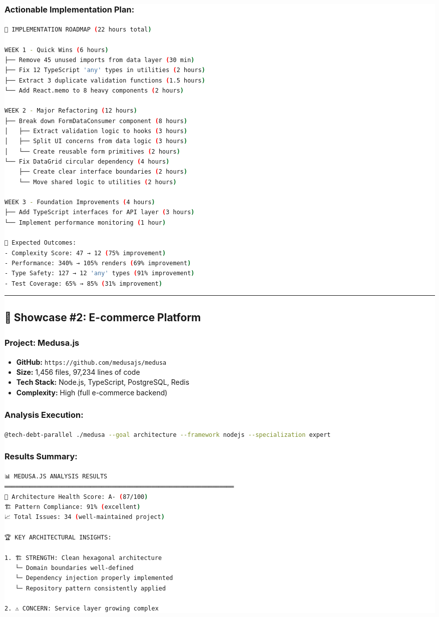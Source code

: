 ### **Actionable Implementation Plan:**

```bash
🚀 IMPLEMENTATION ROADMAP (22 hours total)

WEEK 1 - Quick Wins (6 hours)
├── Remove 45 unused imports from data layer (30 min)
├── Fix 12 TypeScript 'any' types in utilities (2 hours)
├── Extract 3 duplicate validation functions (1.5 hours)  
└── Add React.memo to 8 heavy components (2 hours)

WEEK 2 - Major Refactoring (12 hours)
├── Break down FormDataConsumer component (8 hours)
│   ├── Extract validation logic to hooks (3 hours)
│   ├── Split UI concerns from data logic (3 hours)
│   └── Create reusable form primitives (2 hours)
└── Fix DataGrid circular dependency (4 hours)
    ├── Create clear interface boundaries (2 hours)  
    └── Move shared logic to utilities (2 hours)

WEEK 3 - Foundation Improvements (4 hours)
├── Add TypeScript interfaces for API layer (3 hours)
└── Implement performance monitoring (1 hour)

🎯 Expected Outcomes:
- Complexity Score: 47 → 12 (75% improvement)
- Performance: 340% → 105% renders (69% improvement)  
- Type Safety: 127 → 12 'any' types (91% improvement)
- Test Coverage: 65% → 85% (31% improvement)
```

---

## 🛒 **Showcase #2: E-commerce Platform**

### **Project: Medusa.js**
- **GitHub:** `https://github.com/medusajs/medusa`
- **Size:** 1,456 files, 97,234 lines of code
- **Tech Stack:** Node.js, TypeScript, PostgreSQL, Redis
- **Complexity:** High (full e-commerce backend)

### **Analysis Execution:**

```bash
@tech-debt-parallel ./medusa --goal architecture --framework nodejs --specialization expert
```

### **Results Summary:**

```bash
📊 MEDUSA.JS ANALYSIS RESULTS  
════════════════════════════════════════════════════════════════
🎯 Architecture Health Score: A- (87/100)
🏗️ Pattern Compliance: 91% (excellent)
📈 Total Issues: 34 (well-maintained project)

🏆 KEY ARCHITECTURAL INSIGHTS:

1. 🏗️ STRENGTH: Clean hexagonal architecture
   └─ Domain boundaries well-defined
   └─ Dependency injection properly implemented
   └─ Repository pattern consistently applied

2. ⚠️ CONCERN: Service layer growing complex  
```